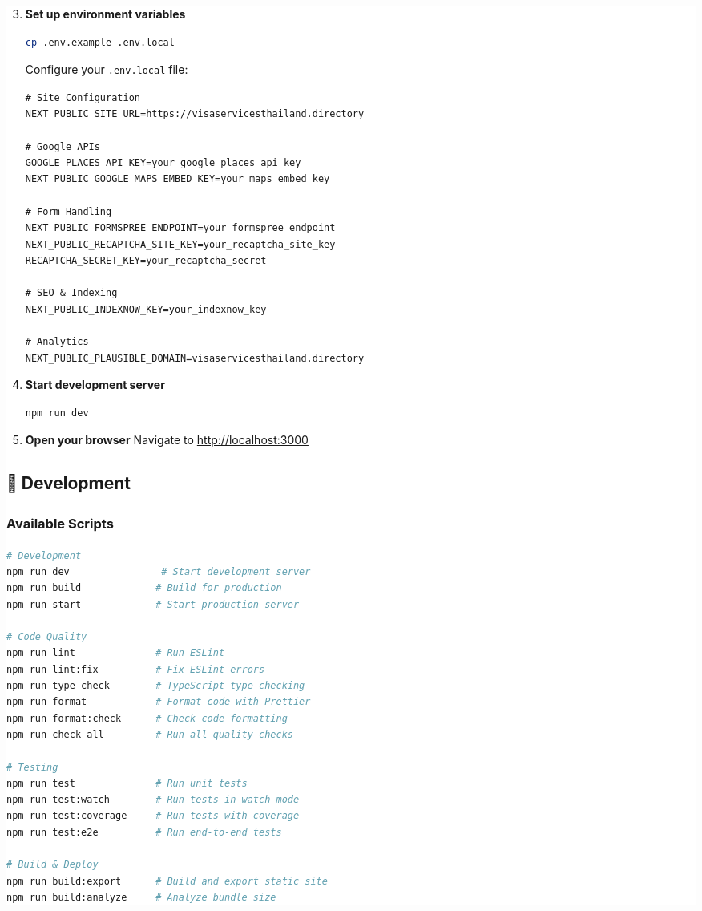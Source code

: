 3. **Set up environment variables**
   ```bash
   cp .env.example .env.local
   ```
   
   Configure your `.env.local` file:
   ```env
   # Site Configuration
   NEXT_PUBLIC_SITE_URL=https://visaservicesthailand.directory
   
   # Google APIs
   GOOGLE_PLACES_API_KEY=your_google_places_api_key
   NEXT_PUBLIC_GOOGLE_MAPS_EMBED_KEY=your_maps_embed_key
   
   # Form Handling
   NEXT_PUBLIC_FORMSPREE_ENDPOINT=your_formspree_endpoint
   NEXT_PUBLIC_RECAPTCHA_SITE_KEY=your_recaptcha_site_key
   RECAPTCHA_SECRET_KEY=your_recaptcha_secret
   
   # SEO & Indexing
   NEXT_PUBLIC_INDEXNOW_KEY=your_indexnow_key
   
   # Analytics
   NEXT_PUBLIC_PLAUSIBLE_DOMAIN=visaservicesthailand.directory
   ```

4. **Start development server**
   ```bash
   npm run dev
   ```

5. **Open your browser**
   Navigate to [http://localhost:3000](http://localhost:3000)

## 📝 Development

### Available Scripts

```bash
# Development
npm run dev                # Start development server
npm run build             # Build for production
npm run start             # Start production server

# Code Quality
npm run lint              # Run ESLint
npm run lint:fix          # Fix ESLint errors
npm run type-check        # TypeScript type checking
npm run format            # Format code with Prettier
npm run format:check      # Check code formatting
npm run check-all         # Run all quality checks

# Testing
npm run test              # Run unit tests
npm run test:watch        # Run tests in watch mode
npm run test:coverage     # Run tests with coverage
npm run test:e2e          # Run end-to-end tests

# Build & Deploy
npm run build:export      # Build and export static site
npm run build:analyze     # Analyze bundle size
```
